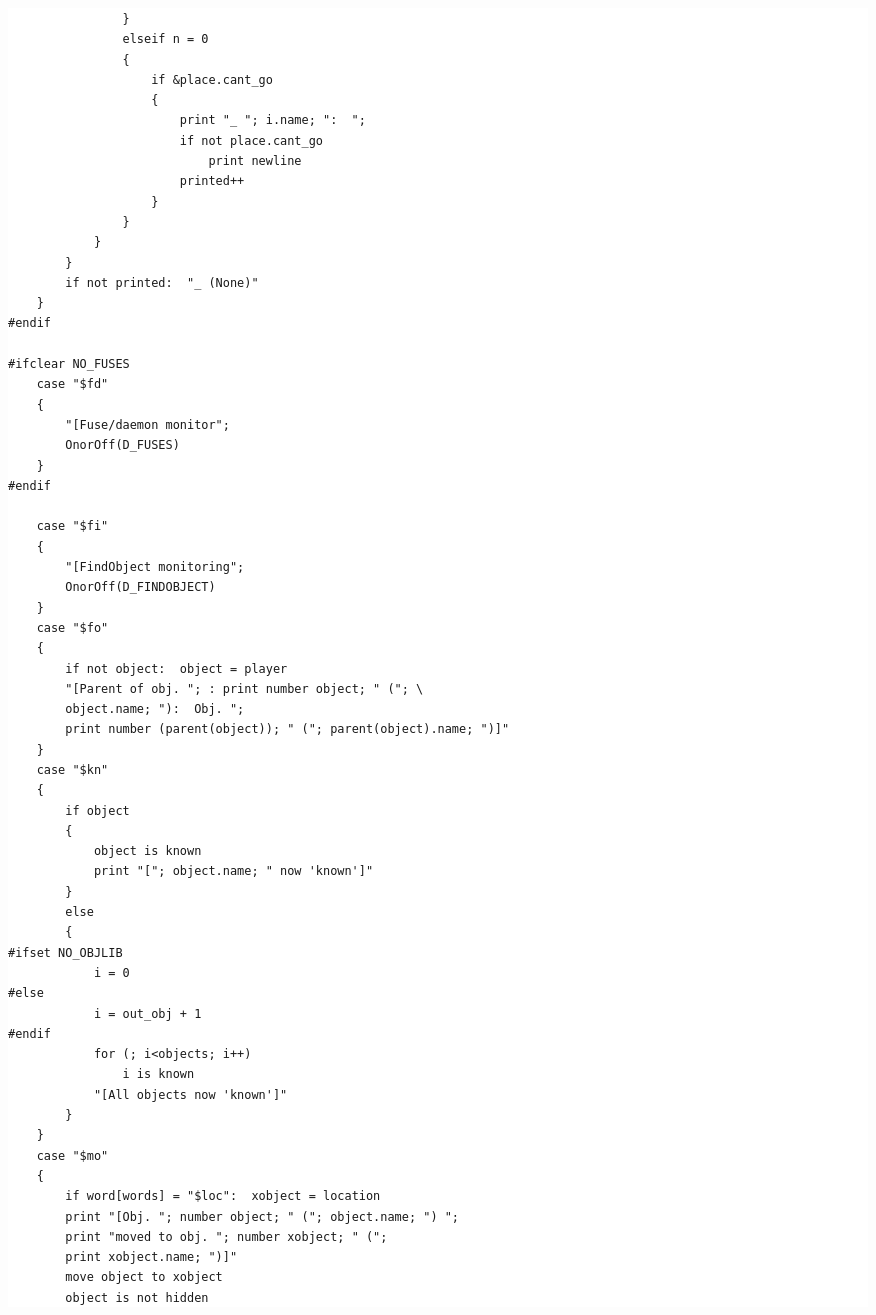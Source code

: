                     }
                    elseif n = 0
                    {
                        if &place.cant_go
                        {
                            print "_ "; i.name; ":  ";
                            if not place.cant_go
                                print newline
                            printed++
                        }
                    }
                }
            }
            if not printed:  "_ (None)"
        }
    #endif

    #ifclear NO_FUSES
        case "$fd"
        {
            "[Fuse/daemon monitor";
            OnorOff(D_FUSES)
        }
    #endif

        case "$fi"
        {
            "[FindObject monitoring";
            OnorOff(D_FINDOBJECT)
        }
        case "$fo"
        {
            if not object:  object = player
            "[Parent of obj. "; : print number object; " ("; \
            object.name; "):  Obj. ";
            print number (parent(object)); " ("; parent(object).name; ")]"
        }
        case "$kn"
        {
            if object
            {
                object is known
                print "["; object.name; " now 'known']"
            }
            else
            {
    #ifset NO_OBJLIB
                i = 0
    #else
                i = out_obj + 1
    #endif
                for (; i<objects; i++)
                    i is known
                "[All objects now 'known']"
            }
        }
        case "$mo"
        {
            if word[words] = "$loc":  xobject = location
            print "[Obj. "; number object; " ("; object.name; ") ";
            print "moved to obj. "; number xobject; " (";
            print xobject.name; ")]"
            move object to xobject
            object is not hidden